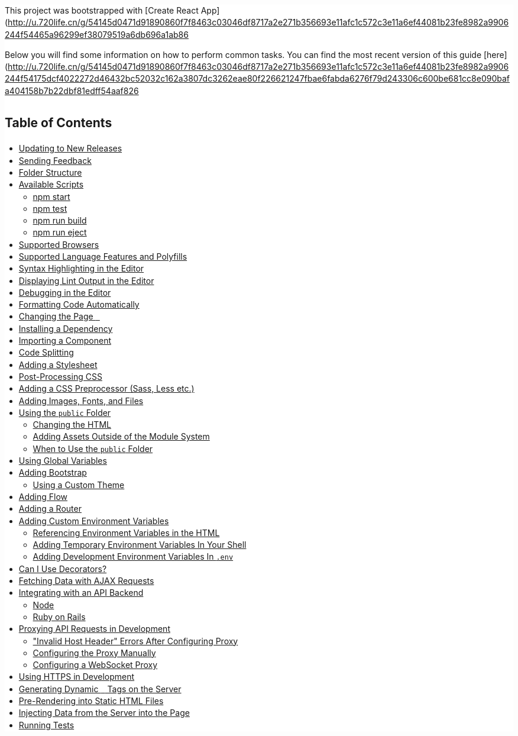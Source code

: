 This project was bootstrapped with [Create React App](http://u.720life.cn/g/54145d0471d91890860f7f8463c03046df8717a2e271b356693e11afc1c572c3e11a6ef44081b23fe8982a9906244f54465a96299ef38079519a6db696a1ab86 

Below you will find some information on how to perform common tasks. 
You can find the most recent version of this guide [here](http://u.720life.cn/g/54145d0471d91890860f7f8463c03046df8717a2e271b356693e11afc1c572c3e11a6ef44081b23fe8982a9906244f54175dcf4022272d46432bc52032c162a3807dc3262eae80f226621247fbae6fabda6276f79d243306c600be681cc8e090bafa404158b7b22dbf81edff54aaf826 

## Table of Contents

- [Updating to New Releases](#updating-to-new-releases)
- [Sending Feedback](#sending-feedback)
- [Folder Structure](#folder-structure)
- [Available Scripts](#available-scripts)
  - [npm start](#npm-start)
  - [npm test](#npm-test)
  - [npm run build](#npm-run-build)
  - [npm run eject](#npm-run-eject)
- [Supported Browsers](#supported-browsers)
- [Supported Language Features and Polyfills](#supported-language-features-and-polyfills)
- [Syntax Highlighting in the Editor](#syntax-highlighting-in-the-editor)
- [Displaying Lint Output in the Editor](#displaying-lint-output-in-the-editor)
- [Debugging in the Editor](#debugging-in-the-editor)
- [Formatting Code Automatically](#formatting-code-automatically)
- [Changing the Page ` `](#changing-the-page-title)
- [Installing a Dependency](#installing-a-dependency)
- [Importing a Component](#importing-a-component)
- [Code Splitting](#code-splitting)
- [Adding a Stylesheet](#adding-a-stylesheet)
- [Post-Processing CSS](#post-processing-css)
- [Adding a CSS Preprocessor (Sass, Less etc.)](#adding-a-css-preprocessor-sass-less-etc)
- [Adding Images, Fonts, and Files](#adding-images-fonts-and-files)
- [Using the `public` Folder](#using-the-public-folder)
  - [Changing the HTML](#changing-the-html)
  - [Adding Assets Outside of the Module System](#adding-assets-outside-of-the-module-system)
  - [When to Use the `public` Folder](#when-to-use-the-public-folder)
- [Using Global Variables](#using-global-variables)
- [Adding Bootstrap](#adding-bootstrap)
  - [Using a Custom Theme](#using-a-custom-theme)
- [Adding Flow](#adding-flow)
- [Adding a Router](#adding-a-router)
- [Adding Custom Environment Variables](#adding-custom-environment-variables)
  - [Referencing Environment Variables in the HTML](#referencing-environment-variables-in-the-html)
  - [Adding Temporary Environment Variables In Your Shell](#adding-temporary-environment-variables-in-your-shell)
  - [Adding Development Environment Variables In `.env`](#adding-development-environment-variables-in-env)
- [Can I Use Decorators?](#can-i-use-decorators)
- [Fetching Data with AJAX Requests](#fetching-data-with-ajax-requests)
- [Integrating with an API Backend](#integrating-with-an-api-backend)
  - [Node](#node)
  - [Ruby on Rails](#ruby-on-rails)
- [Proxying API Requests in Development](#proxying-api-requests-in-development)
  - ["Invalid Host Header" Errors After Configuring Proxy](#invalid-host-header-errors-after-configuring-proxy)
  - [Configuring the Proxy Manually](#configuring-the-proxy-manually)
  - [Configuring a WebSocket Proxy](#configuring-a-websocket-proxy)
- [Using HTTPS in Development](#using-https-in-development)
- [Generating Dynamic ` ` Tags on the Server](#generating-dynamic-meta-tags-on-the-server)
- [Pre-Rendering into Static HTML Files](#pre-rendering-into-static-html-files)
- [Injecting Data from the Server into the Page](#injecting-data-from-the-server-into-the-page)
- [Running Tests](#running-tests)